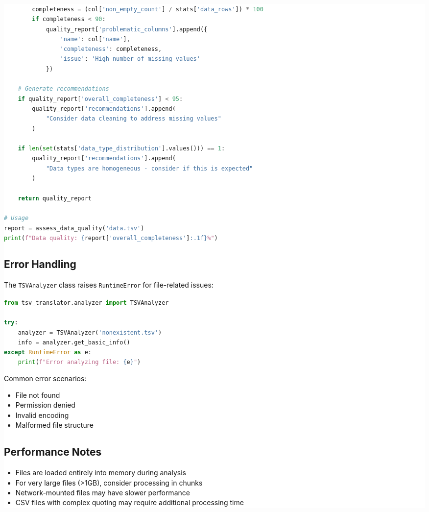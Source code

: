 ```python
        completeness = (col['non_empty_count'] / stats['data_rows']) * 100
        if completeness < 90:
            quality_report['problematic_columns'].append({
                'name': col['name'],
                'completeness': completeness,
                'issue': 'High number of missing values'
            })

    # Generate recommendations
    if quality_report['overall_completeness'] < 95:
        quality_report['recommendations'].append(
            "Consider data cleaning to address missing values"
        )

    if len(set(stats['data_type_distribution'].values())) == 1:
        quality_report['recommendations'].append(
            "Data types are homogeneous - consider if this is expected"
        )

    return quality_report

# Usage
report = assess_data_quality('data.tsv')
print(f"Data quality: {report['overall_completeness']:.1f}%")
```

## Error Handling

The `TSVAnalyzer` class raises `RuntimeError` for file-related issues:

```python
from tsv_translator.analyzer import TSVAnalyzer

try:
    analyzer = TSVAnalyzer('nonexistent.tsv')
    info = analyzer.get_basic_info()
except RuntimeError as e:
    print(f"Error analyzing file: {e}")
```

Common error scenarios:
- File not found
- Permission denied
- Invalid encoding
- Malformed file structure

## Performance Notes

- Files are loaded entirely into memory during analysis
- For very large files (>1GB), consider processing in chunks
- Network-mounted files may have slower performance
- CSV files with complex quoting may require additional processing time